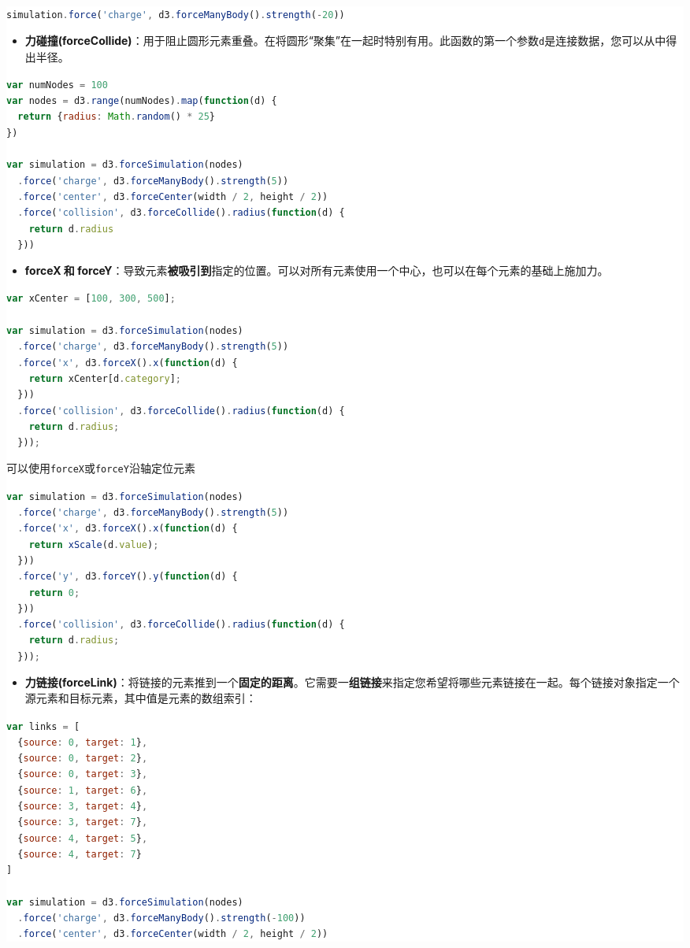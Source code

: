 ```js
simulation.force('charge', d3.forceManyBody().strength(-20))
```

+ **力碰撞(forceCollide)**：用于阻止圆形元素重叠。在将圆形“聚集”在一起时特别有用。此函数的第一个参数`d`是连接数据，您可以从中得出半径。

```js
var numNodes = 100
var nodes = d3.range(numNodes).map(function(d) {
  return {radius: Math.random() * 25}
})

var simulation = d3.forceSimulation(nodes)
  .force('charge', d3.forceManyBody().strength(5))
  .force('center', d3.forceCenter(width / 2, height / 2))
  .force('collision', d3.forceCollide().radius(function(d) {
    return d.radius
  }))
```

+ **forceX 和 forceY**：导致元素**被吸引到**指定的位置。可以对所有元素使用一个中心，也可以在每个元素的基础上施加力。

```js
var xCenter = [100, 300, 500];

var simulation = d3.forceSimulation(nodes)
  .force('charge', d3.forceManyBody().strength(5))
  .force('x', d3.forceX().x(function(d) {
    return xCenter[d.category];
  }))
  .force('collision', d3.forceCollide().radius(function(d) {
    return d.radius;
  }));
```

可以使用`forceX`或`forceY`沿轴定位元素

```js
var simulation = d3.forceSimulation(nodes)
  .force('charge', d3.forceManyBody().strength(5))
  .force('x', d3.forceX().x(function(d) {
    return xScale(d.value);
  }))
  .force('y', d3.forceY().y(function(d) {
    return 0;
  }))
  .force('collision', d3.forceCollide().radius(function(d) {
    return d.radius;
  }));
```

+ **力链接(forceLink)**：将链接的元素推到一个**固定的距离**。它需要一**组链接**来指定您希望将哪些元素链接在一起。每个链接对象指定一个源元素和目标元素，其中值是元素的数组索引：

```js
var links = [
  {source: 0, target: 1},
  {source: 0, target: 2},
  {source: 0, target: 3},
  {source: 1, target: 6},
  {source: 3, target: 4},
  {source: 3, target: 7},
  {source: 4, target: 5},
  {source: 4, target: 7}
]

var simulation = d3.forceSimulation(nodes)
  .force('charge', d3.forceManyBody().strength(-100))
  .force('center', d3.forceCenter(width / 2, height / 2))
```